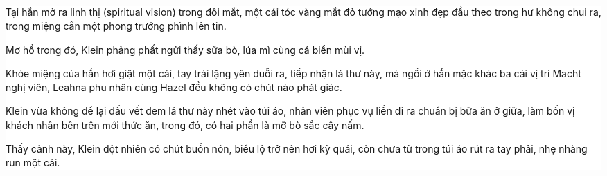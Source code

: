 Tại hắn mở ra linh thị (spiritual vision) trong đôi mắt, một cái tóc vàng mắt đỏ tướng mạo xinh đẹp đầu theo trong hư không chui ra, trong miệng cắn một phong trướng phình lên tin.

Mơ hồ trong đó, Klein phảng phất ngửi thấy sữa bò, lúa mì cùng cá biển mùi vị.

Khóe miệng của hắn hơi giật một cái, tay trái lặng yên duỗi ra, tiếp nhận lá thư này, mà ngồi ở hắn mặc khác ba cái vị trí Macht nghị viên, Leahna phu nhân cùng Hazel đều không có chút nào phát giác.

Klein vừa không để lại dấu vết đem lá thư này nhét vào túi áo, nhân viên phục vụ liền đi ra chuẩn bị bữa ăn ở giữa, làm bốn vị khách nhân bên trên mới thức ăn, trong đó, có hai phần là mỡ bò sắc cây nấm.

Thấy cảnh này, Klein đột nhiên có chút buồn nôn, biểu lộ trở nên hơi kỳ quái, còn chưa từ trong túi áo rút ra tay phải, nhẹ nhàng run một cái.